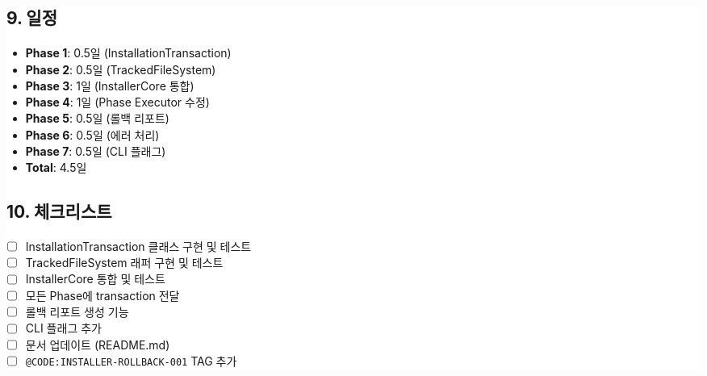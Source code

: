 ## 9. 일정

- **Phase 1**: 0.5일 (InstallationTransaction)
- **Phase 2**: 0.5일 (TrackedFileSystem)
- **Phase 3**: 1일 (InstallerCore 통합)
- **Phase 4**: 1일 (Phase Executor 수정)
- **Phase 5**: 0.5일 (롤백 리포트)
- **Phase 6**: 0.5일 (에러 처리)
- **Phase 7**: 0.5일 (CLI 플래그)
- **Total**: 4.5일

## 10. 체크리스트

- [ ] InstallationTransaction 클래스 구현 및 테스트
- [ ] TrackedFileSystem 래퍼 구현 및 테스트
- [ ] InstallerCore 통합 및 테스트
- [ ] 모든 Phase에 transaction 전달
- [ ] 롤백 리포트 생성 기능
- [ ] CLI 플래그 추가
- [ ] 문서 업데이트 (README.md)
- [ ] `@CODE:INSTALLER-ROLLBACK-001` TAG 추가
